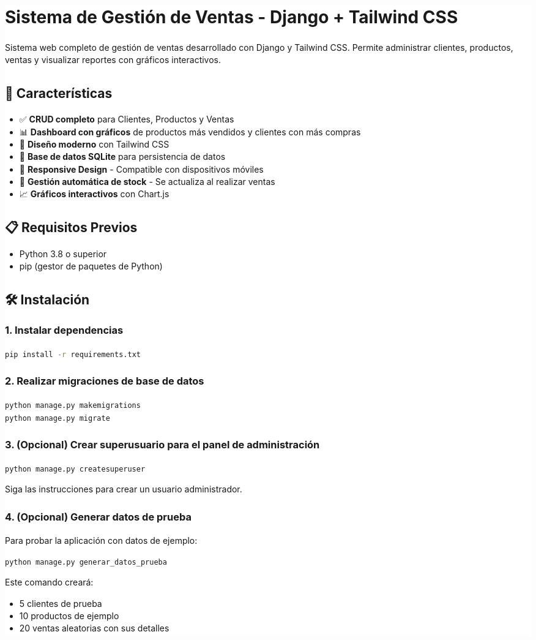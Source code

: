 # Sistema de Gestión de Ventas - Django + Tailwind CSS

Sistema web completo de gestión de ventas desarrollado con Django y Tailwind CSS. Permite administrar clientes, productos, ventas y visualizar reportes con gráficos interactivos.

## 🚀 Características

- ✅ **CRUD completo** para Clientes, Productos y Ventas
- 📊 **Dashboard con gráficos** de productos más vendidos y clientes con más compras
- 🎨 **Diseño moderno** con Tailwind CSS
- 💾 **Base de datos SQLite** para persistencia de datos
- 📱 **Responsive Design** - Compatible con dispositivos móviles
- 🔄 **Gestión automática de stock** - Se actualiza al realizar ventas
- 📈 **Gráficos interactivos** con Chart.js

## 📋 Requisitos Previos

- Python 3.8 o superior
- pip (gestor de paquetes de Python)

## 🛠️ Instalación

### 1. Instalar dependencias

```bash
pip install -r requirements.txt
```

### 2. Realizar migraciones de base de datos

```bash
python manage.py makemigrations
python manage.py migrate
```

### 3. (Opcional) Crear superusuario para el panel de administración

```bash
python manage.py createsuperuser
```

Siga las instrucciones para crear un usuario administrador.

### 4. (Opcional) Generar datos de prueba

Para probar la aplicación con datos de ejemplo:

```bash
python manage.py generar_datos_prueba
```

Este comando creará:
- 5 clientes de prueba
- 10 productos de ejemplo
- 20 ventas aleatorias con sus detalles
